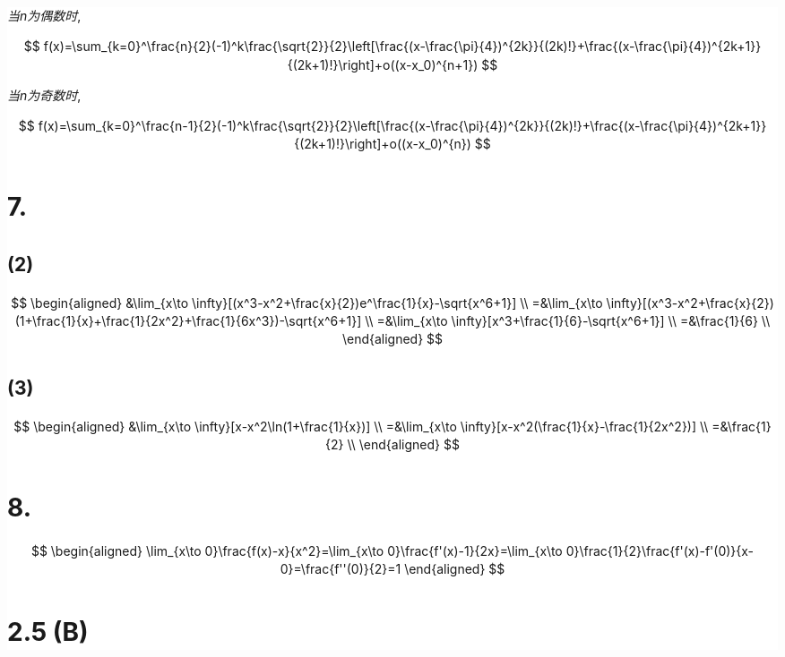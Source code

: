 $当n为偶数时,$

$$
f(x)=\sum_{k=0}^\frac{n}{2}(-1)^k\frac{\sqrt{2}}{2}\left[\frac{(x-\frac{\pi}{4})^{2k}}{(2k)!}+\frac{(x-\frac{\pi}{4})^{2k+1}}{(2k+1)!}\right]+o((x-x_0)^{n+1})
$$

$当n为奇数时,$

$$
f(x)=\sum_{k=0}^\frac{n-1}{2}(-1)^k\frac{\sqrt{2}}{2}\left[\frac{(x-\frac{\pi}{4})^{2k}}{(2k)!}+\frac{(x-\frac{\pi}{4})^{2k+1}}{(2k+1)!}\right]+o((x-x_0)^{n})
$$


# 7.

## (2)

$$
\begin{aligned}
&\lim_{x\to \infty}[(x^3-x^2+\frac{x}{2})e^\frac{1}{x}-\sqrt{x^6+1}] \\
=&\lim_{x\to \infty}[(x^3-x^2+\frac{x}{2})(1+\frac{1}{x}+\frac{1}{2x^2}+\frac{1}{6x^3})-\sqrt{x^6+1}] \\
=&\lim_{x\to \infty}[x^3+\frac{1}{6}-\sqrt{x^6+1}] \\
=&\frac{1}{6} \\
\end{aligned}
$$

## (3)

$$
\begin{aligned}
&\lim_{x\to \infty}[x-x^2\ln(1+\frac{1}{x})] \\
=&\lim_{x\to \infty}[x-x^2(\frac{1}{x}-\frac{1}{2x^2})] \\
=&\frac{1}{2} \\
\end{aligned}
$$


# 8.

$$
\begin{aligned}
\lim_{x\to 0}\frac{f(x)-x}{x^2}=\lim_{x\to 0}\frac{f'(x)-1}{2x}=\lim_{x\to 0}\frac{1}{2}\frac{f'(x)-f'(0)}{x-0}=\frac{f''(0)}{2}=1
\end{aligned}
$$


# 2.5 (B)
